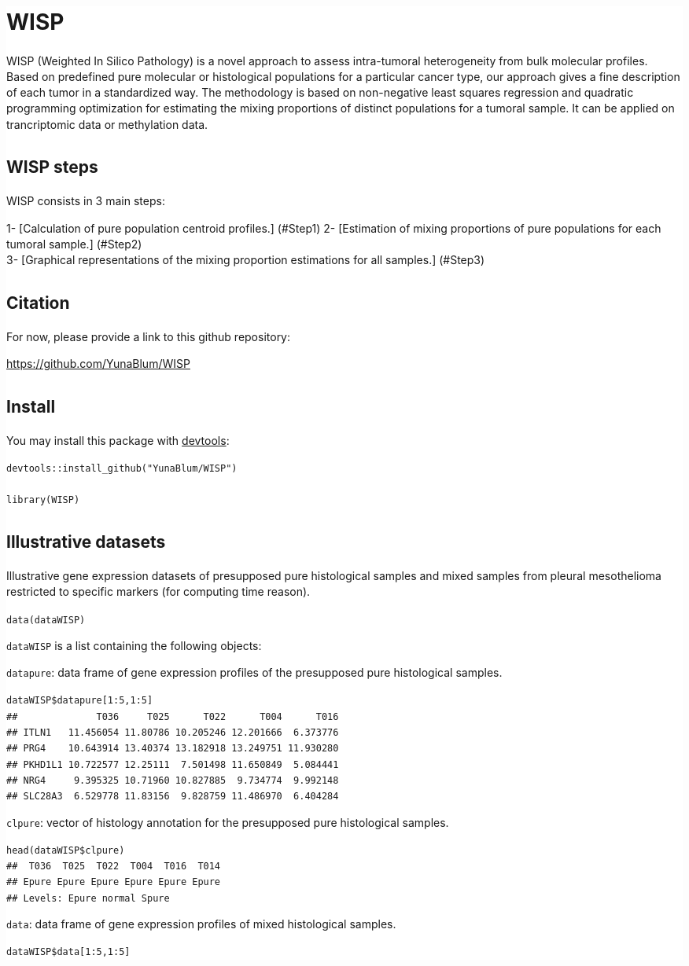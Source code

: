 # WISP

WISP (Weighted In Silico Pathology) is a novel approach to assess intra-tumoral heterogeneity from bulk molecular profiles. Based on predefined pure molecular or histological populations for a particular cancer type, our approach gives a fine description of each tumor in a standardized way. The methodology is based on non-negative least squares regression and quadratic programming optimization for estimating the mixing proportions of distinct populations for a tumoral sample. It can be applied on trancriptomic data or methylation data.

## WISP steps


WISP consists in 3 main steps: 

1- [Calculation of pure population centroid profiles.] (#Step1) 
2- [Estimation of mixing proportions of pure populations for each tumoral sample.] (#Step2)  
3- [Graphical representations of the mixing proportion estimations for all samples.] (#Step3) 


## Citation

For now, please provide a link to this github repository:

<https://github.com/YunaBlum/WISP>

## Install

You may install this package with [devtools]:

[devtools]: https://github.com/hadley/devtools

```{r results='hide', message=FALSE, warning=FALSE}
devtools::install_github("YunaBlum/WISP")

library(WISP)

```


## Illustrative datasets
Illustrative gene expression datasets of presupposed pure histological samples and mixed samples from pleural mesothelioma restricted to specific markers (for computing time reason).

```{r}
data(dataWISP)
```
`dataWISP` is a list containing the following objects:

`datapure`: data frame of gene expression profiles of the presupposed pure histological samples.
```{r}
dataWISP$datapure[1:5,1:5]
##              T036     T025      T022      T004      T016
## ITLN1   11.456054 11.80786 10.205246 12.201666  6.373776
## PRG4    10.643914 13.40374 13.182918 13.249751 11.930280
## PKHD1L1 10.722577 12.25111  7.501498 11.650849  5.084441
## NRG4     9.395325 10.71960 10.827885  9.734774  9.992148
## SLC28A3  6.529778 11.83156  9.828759 11.486970  6.404284
```
`clpure`: vector of histology annotation for the presupposed pure histological samples.
```{r}
head(dataWISP$clpure)
##  T036  T025  T022  T004  T016  T014 
## Epure Epure Epure Epure Epure Epure 
## Levels: Epure normal Spure
```
`data`: data frame of gene expression profiles of mixed histological samples.
```{r}
dataWISP$data[1:5,1:5]
```